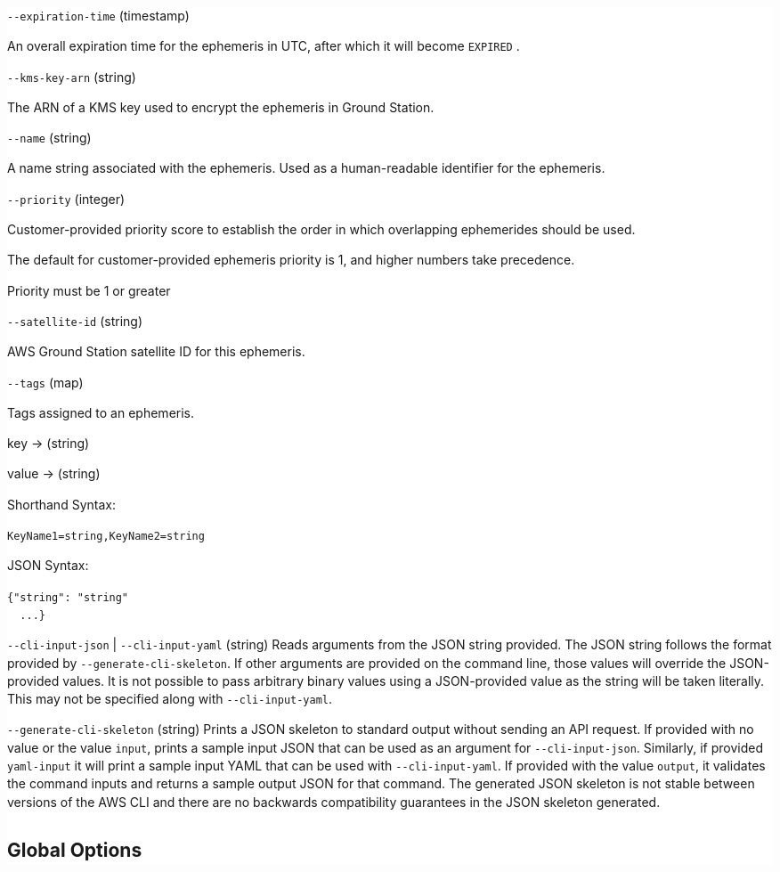 `--expiration-time` (timestamp)

An overall expiration time for the ephemeris in UTC, after which it will become `EXPIRED` .

`--kms-key-arn` (string)

The ARN of a KMS key used to encrypt the ephemeris in Ground Station.

`--name` (string)

A name string associated with the ephemeris. Used as a human-readable identifier for the ephemeris.

`--priority` (integer)

Customer-provided priority score to establish the order in which overlapping ephemerides should be used.

The default for customer-provided ephemeris priority is 1, and higher numbers take precedence.

Priority must be 1 or greater

`--satellite-id` (string)

AWS Ground Station satellite ID for this ephemeris.

`--tags` (map)

Tags assigned to an ephemeris.

key -> (string)

value -> (string)

Shorthand Syntax:

```
KeyName1=string,KeyName2=string
```

JSON Syntax:

```
{"string": "string"
  ...}
```

`--cli-input-json` | `--cli-input-yaml` (string)
Reads arguments from the JSON string provided. The JSON string follows the format provided by `--generate-cli-skeleton`. If other arguments are provided on the command line, those values will override the JSON-provided values. It is not possible to pass arbitrary binary values using a JSON-provided value as the string will be taken literally. This may not be specified along with `--cli-input-yaml`.

`--generate-cli-skeleton` (string)
Prints a JSON skeleton to standard output without sending an API request. If provided with no value or the value `input`, prints a sample input JSON that can be used as an argument for `--cli-input-json`. Similarly, if provided `yaml-input` it will print a sample input YAML that can be used with `--cli-input-yaml`. If provided with the value `output`, it validates the command inputs and returns a sample output JSON for that command. The generated JSON skeleton is not stable between versions of the AWS CLI and there are no backwards compatibility guarantees in the JSON skeleton generated.

## Global Options
